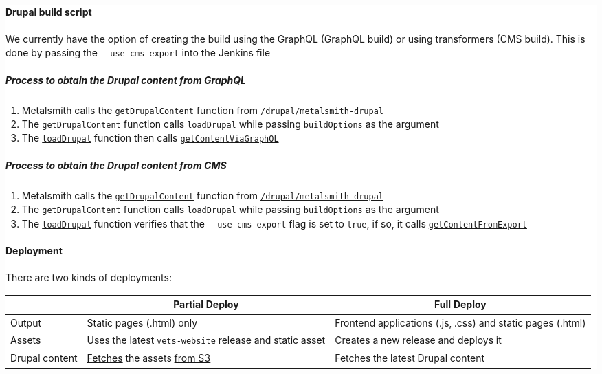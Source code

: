 #### Drupal build script

We currently have the option of creating the build using the GraphQL (GraphQL build) or using transformers (CMS build). This is done by passing the `--use-cms-export` into the Jenkins file

##### Process to obtain the Drupal content from GraphQL

1. Metalsmith calls the [`getDrupalContent`](https://github.com/department-of-veterans-affairs/vets-website/blob/7b4c87257cfc9b5e684c4ba7ddca283efbc4329d/src/site/stages/build/drupal/metalsmith-drupal.js#L258) function from [`/drupal/metalsmith-drupal`](https://github.com/department-of-veterans-affairs/vets-website/blob/7b4c87257cfc9b5e684c4ba7ddca283efbc4329d/src/site/stages/build/drupal/metalsmith-drupal.js)
2. The [`getDrupalContent`](https://github.com/department-of-veterans-affairs/vets-website/blob/7b4c87257cfc9b5e684c4ba7ddca283efbc4329d/src/site/stages/build/drupal/metalsmith-drupal.js#L258) function calls [`loadDrupal`](https://github.com/department-of-veterans-affairs/vets-website/blob/7b4c87257cfc9b5e684c4ba7ddca283efbc4329d/src/site/stages/build/drupal/metalsmith-drupal.js) while passing `buildOptions` as the argument
3. The [`loadDrupal`](https://github.com/department-of-veterans-affairs/vets-website/blob/7b4c87257cfc9b5e684c4ba7ddca283efbc4329d/src/site/stages/build/drupal/metalsmith-drupal.js#L214) function then calls [`getContentViaGraphQL`](https://github.com/department-of-veterans-affairs/vets-website/blob/7b4c87257cfc9b5e684c4ba7ddca283efbc4329d/src/site/stages/build/drupal/metalsmith-drupal.js#L143)

##### Process to obtain the Drupal content from CMS

1. Metalsmith calls the [`getDrupalContent`](https://github.com/department-of-veterans-affairs/vets-website/blob/7b4c87257cfc9b5e684c4ba7ddca283efbc4329d/src/site/stages/build/drupal/metalsmith-drupal.js#L258) function from [`/drupal/metalsmith-drupal`](https://github.com/department-of-veterans-affairs/vets-website/blob/7b4c87257cfc9b5e684c4ba7ddca283efbc4329d/src/site/stages/build/drupal/metalsmith-drupal.js)
2. The [`getDrupalContent`](https://github.com/department-of-veterans-affairs/vets-website/blob/7b4c87257cfc9b5e684c4ba7ddca283efbc4329d/src/site/stages/build/drupal/metalsmith-drupal.js#L258) function calls [`loadDrupal`](https://github.com/department-of-veterans-affairs/vets-website/blob/7b4c87257cfc9b5e684c4ba7ddca283efbc4329d/src/site/stages/build/drupal/metalsmith-drupal.js#L214) while passing `buildOptions` as the argument
3. The [`loadDrupal`](https://github.com/department-of-veterans-affairs/vets-website/blob/7b4c87257cfc9b5e684c4ba7ddca283efbc4329d/src/site/stages/build/drupal/metalsmith-drupal.js#L214) function verifies that the `--use-cms-export` flag is set to `true`, if so, it calls [`getContentFromExport`](https://github.com/department-of-veterans-affairs/vets-website/blob/7b4c87257cfc9b5e684c4ba7ddca283efbc4329d/src/site/stages/build/drupal/metalsmith-drupal.js#L199)

#### Deployment

There are two kinds of deployments:

|                     | [Partial Deploy](https://department-of-veterans-affairs.github.io/veteran-facing-services-tools/getting-started/workflow/deploy/#partial-deploy--static-page-changes-only)                                                                                                                                                                                                 | [Full Deploy](https://department-of-veterans-affairs.github.io/veteran-facing-services-tools/getting-started/workflow/deploy/#full-deploy-of-vagov-client-app) |
| ------------------- | -------------------------------------------------------------------------------------------------------------------------------------------------------------------------------------------------------------------------------------------------------------------------------------------------------------------------------------------------------------------------- | -------------------------------------------------------------------------------------------------------------------------------------------------------------- |
| Output              | Static pages (.html) only                                                                                                                                                                                                                                                                                                                                                  | Frontend applications (.js, .css) and static pages (.html)                                                                                                     |
| Assets              | Uses the latest `vets-website` release and static asset                                                                                                                                                                                                                                                                                                                    | Creates a new release and deploys it                                                                                                                           |
| Drupal content      | [Fetches](https://github.com/department-of-veterans-affairs/vets-website/blob/006185b7c40fe85a8b219ae99f3aefb3d8bf0e09/src/site/stages/build/plugins/configure-assets.js#L22-L23) the assets [from S3](https://github.com/department-of-veterans-affairs/vets-website/blob/006185b7c40fe85a8b219ae99f3aefb3d8bf0e09/src/site/stages/build/plugins/download-assets.js#L111) | Fetches the latest Drupal content                                                                                                                              |